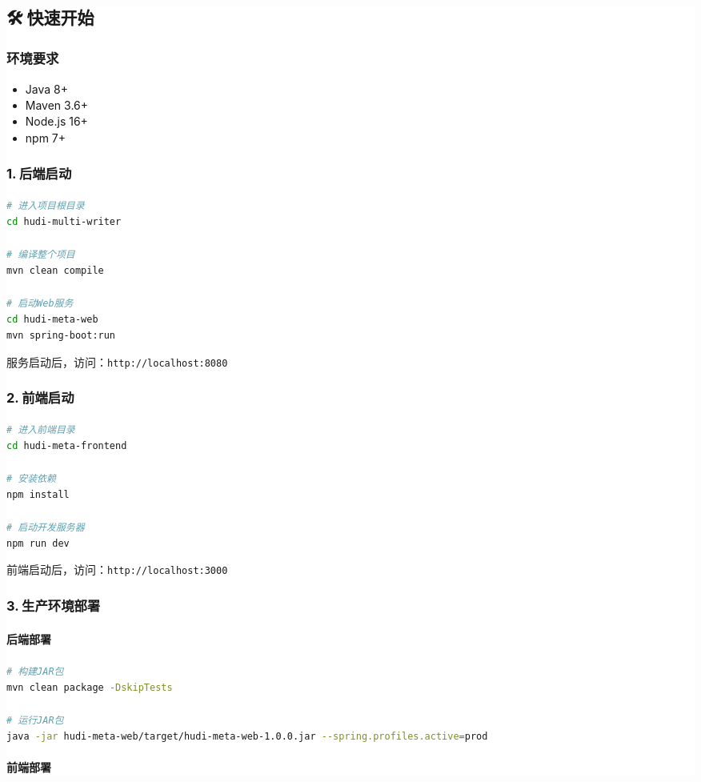 ## 🛠️ 快速开始

### 环境要求

- Java 8+
- Maven 3.6+
- Node.js 16+
- npm 7+

### 1. 后端启动

```bash
# 进入项目根目录
cd hudi-multi-writer

# 编译整个项目
mvn clean compile

# 启动Web服务
cd hudi-meta-web
mvn spring-boot:run
```

服务启动后，访问：`http://localhost:8080`

### 2. 前端启动

```bash
# 进入前端目录
cd hudi-meta-frontend

# 安装依赖
npm install

# 启动开发服务器
npm run dev
```

前端启动后，访问：`http://localhost:3000`

### 3. 生产环境部署

#### 后端部署

```bash
# 构建JAR包
mvn clean package -DskipTests

# 运行JAR包
java -jar hudi-meta-web/target/hudi-meta-web-1.0.0.jar --spring.profiles.active=prod
```

#### 前端部署
